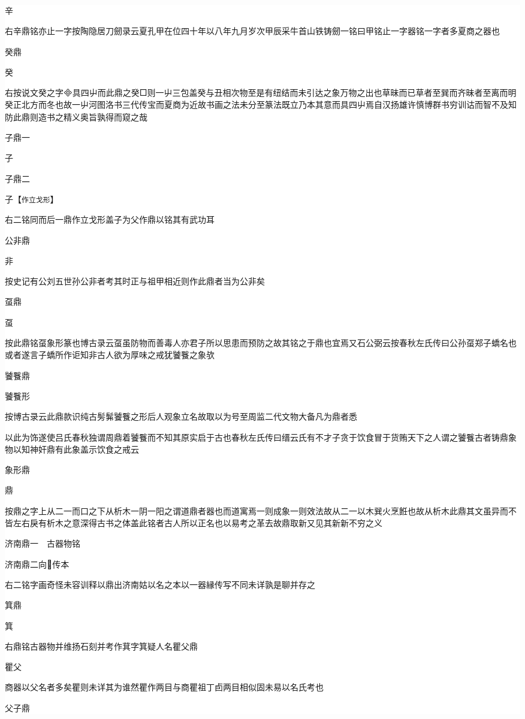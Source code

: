 辛  

右辛鼎铭亦止一字按陶隐居刀劒录云夏孔甲在位四十年以八年九月岁次甲辰采牛首山铁铸劒一铭曰甲铭止一字器铭一字者多夏商之器也  

癸鼎  

癸  

右按说文癸之字具四屮而此鼎之癸□则一屮三包盖癸与丑相次物至是有纽结而未引达之象万物之出也草昧而已草者至巽而齐昧者至离而明癸正北方而冬也故一屮河图洛书三代传宝而夏商为近故书画之法未分至篆法既立乃本其意而具四屮焉自汉扬雄许慎博群书穷训诂而智不及知防此鼎则造书之精义奥旨孰得而窥之哉  

子鼎一  

子  

子鼎二  

子【`作立戈形`】  

右二铭同而后一鼎作立戈形盖子为父作鼎以铭其有武功耳  

公非鼎  

非  

按史记有公刘五世孙公非者考其时正与祖甲相近则作此鼎者当为公非矣  

虿鼎  

虿  

按此鼎铭虿象形篆也博古录云虿虽防物而善毒人亦君子所以思患而预防之故其铭之于鼎也宜焉又石公弼云按春秋左氏传曰公孙虿郑子蟜名也或者遂言子蟜所作讵知非古人欲为厚味之戒犹饕餮之象欤  

饕餮鼎  

饕餮形  

按博古录云此鼎款识纯古髣髴饕餮之形后人观象立名故取以为号至周监二代文物大备凡为鼎者悉  

以此为饰遂使吕氏春秋独谓周鼎着饕餮而不知其原实启于古也春秋左氏传曰缙云氏有不才子贪于饮食冒于货贿天下之人谓之饕餮古者铸鼎象物以知神奸鼎有此象盖示饮食之戒云  

象形鼎  

鼎  

按鼎之字上从二一而口之下从析木一阴一阳之谓道鼎者器也而道寓焉一则成象一则效法故从二一以木巽火烹餁也故从析木此鼎其文虽异而不皆左右戾有析木之意深得古书之体盖此铭者古人所以正名也以易考之革去故鼎取新又见其新新不穷之义  

济南鼎一　古器物铭  

济南鼎二向传本  

右二铭字画奇怪未容训释以鼎出济南姑以名之本以一器縁传写不同未详孰是聊并存之  

箕鼎  

箕  

右鼎铭古器物并维扬石刻并考作萁字箕疑人名瞿父鼎  

瞿父  

商器以父名者多矣瞿则未详其为谁然瞿作两目与商瞿祖丁卣两目相似固未易以名氏考也  

父子鼎  
